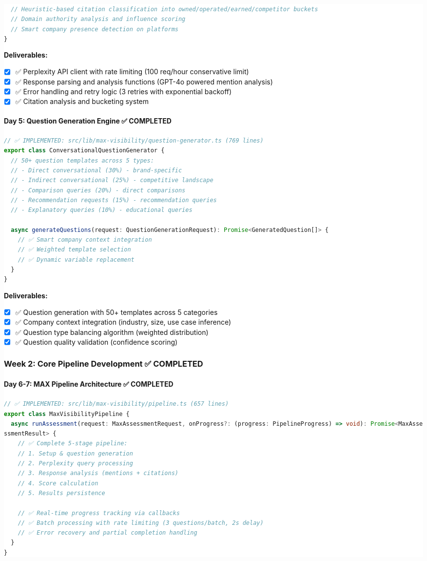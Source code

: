 ```typescript
  // Heuristic-based citation classification into owned/operated/earned/competitor buckets
  // Domain authority analysis and influence scoring
  // Smart company presence detection on platforms
}
```

**Deliverables:**
- [x] ✅ Perplexity API client with rate limiting (100 req/hour conservative limit)
- [x] ✅ Response parsing and analysis functions (GPT-4o powered mention analysis)
- [x] ✅ Error handling and retry logic (3 retries with exponential backoff)
- [x] ✅ Citation analysis and bucketing system

#### **Day 5: Question Generation Engine** ✅ **COMPLETED**
```typescript
// ✅ IMPLEMENTED: src/lib/max-visibility/question-generator.ts (769 lines)
export class ConversationalQuestionGenerator {
  // 50+ question templates across 5 types:
  // - Direct conversational (30%) - brand-specific
  // - Indirect conversational (25%) - competitive landscape
  // - Comparison queries (20%) - direct comparisons  
  // - Recommendation requests (15%) - recommendation queries
  // - Explanatory queries (10%) - educational queries
  
  async generateQuestions(request: QuestionGenerationRequest): Promise<GeneratedQuestion[]> {
    // ✅ Smart company context integration
    // ✅ Weighted template selection
    // ✅ Dynamic variable replacement
  }
}
```

**Deliverables:**
- [x] ✅ Question generation with 50+ templates across 5 categories
- [x] ✅ Company context integration (industry, size, use case inference)
- [x] ✅ Question type balancing algorithm (weighted distribution)
- [x] ✅ Question quality validation (confidence scoring)

### **Week 2: Core Pipeline Development** ✅ **COMPLETED**

#### **Day 6-7: MAX Pipeline Architecture** ✅ **COMPLETED**
```typescript
// ✅ IMPLEMENTED: src/lib/max-visibility/pipeline.ts (657 lines)
export class MaxVisibilityPipeline {
  async runAssessment(request: MaxAssessmentRequest, onProgress?: (progress: PipelineProgress) => void): Promise<MaxAssessmentResult> {
    // ✅ Complete 5-stage pipeline:
    // 1. Setup & question generation
    // 2. Perplexity query processing  
    // 3. Response analysis (mentions + citations)
    // 4. Score calculation
    // 5. Results persistence
    
    // ✅ Real-time progress tracking via callbacks
    // ✅ Batch processing with rate limiting (3 questions/batch, 2s delay)
    // ✅ Error recovery and partial completion handling
  }
}
```
